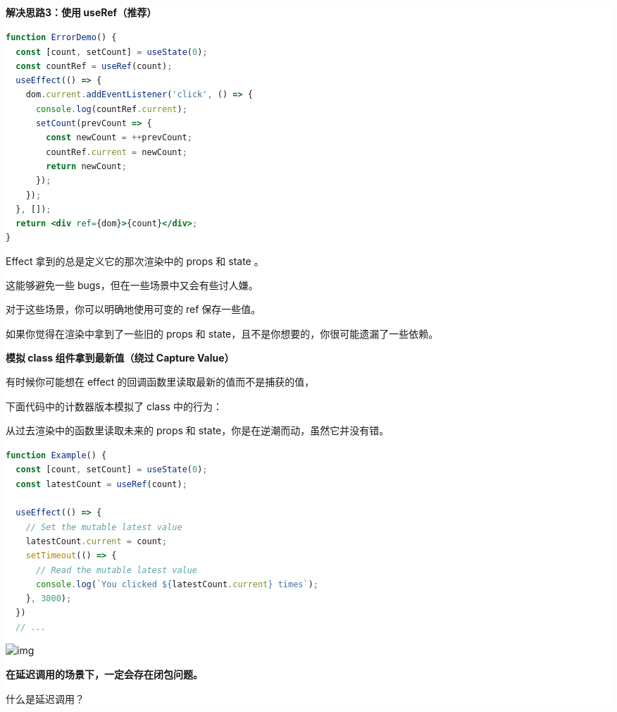 **解决思路3：使用 useRef（推荐）**

```jsx
function ErrorDemo() {
  const [count, setCount] = useState(0);
  const countRef = useRef(count);
  useEffect(() => {
    dom.current.addEventListener('click', () => {
      console.log(countRef.current);
      setCount(prevCount => {
        const newCount = ++prevCount;
        countRef.current = newCount;
        return newCount;
      });
    });
  }, []);
  return <div ref={dom}>{count}</div>;
}
```

Effect 拿到的总是定义它的那次渲染中的 props 和 state 。

这能够避免一些 bugs，但在一些场景中又会有些讨人嫌。

对于这些场景，你可以明确地使用可变的 ref 保存一些值。

如果你觉得在渲染中拿到了一些旧的 props 和 state，且不是你想要的，你很可能遗漏了一些依赖。

**模拟 class 组件拿到最新值（绕过 Capture Value）**

有时候你可能想在 effect 的回调函数里读取最新的值而不是捕获的值，

下面代码中的计数器版本模拟了 class 中的行为：

从过去渲染中的函数里读取未来的 props 和 state，你是在逆潮而动，虽然它并没有错。

```jsx
function Example() {
  const [count, setCount] = useState(0);
  const latestCount = useRef(count);

  useEffect(() => {
    // Set the mutable latest value
    latestCount.current = count;
    setTimeout(() => {
      // Read the mutable latest value
      console.log(`You clicked ${latestCount.current} times`);
    }, 3000);
  })
  // ...
```

![img](https://cdn.nlark.com/yuque/0/2021/gif/1614731/1631340754361-c698ecad-6817-45a3-a4b3-b41c7078ff48.gif)

**在延迟调用的场景下，一定会存在闭包问题。** 

什么是延迟调用？
